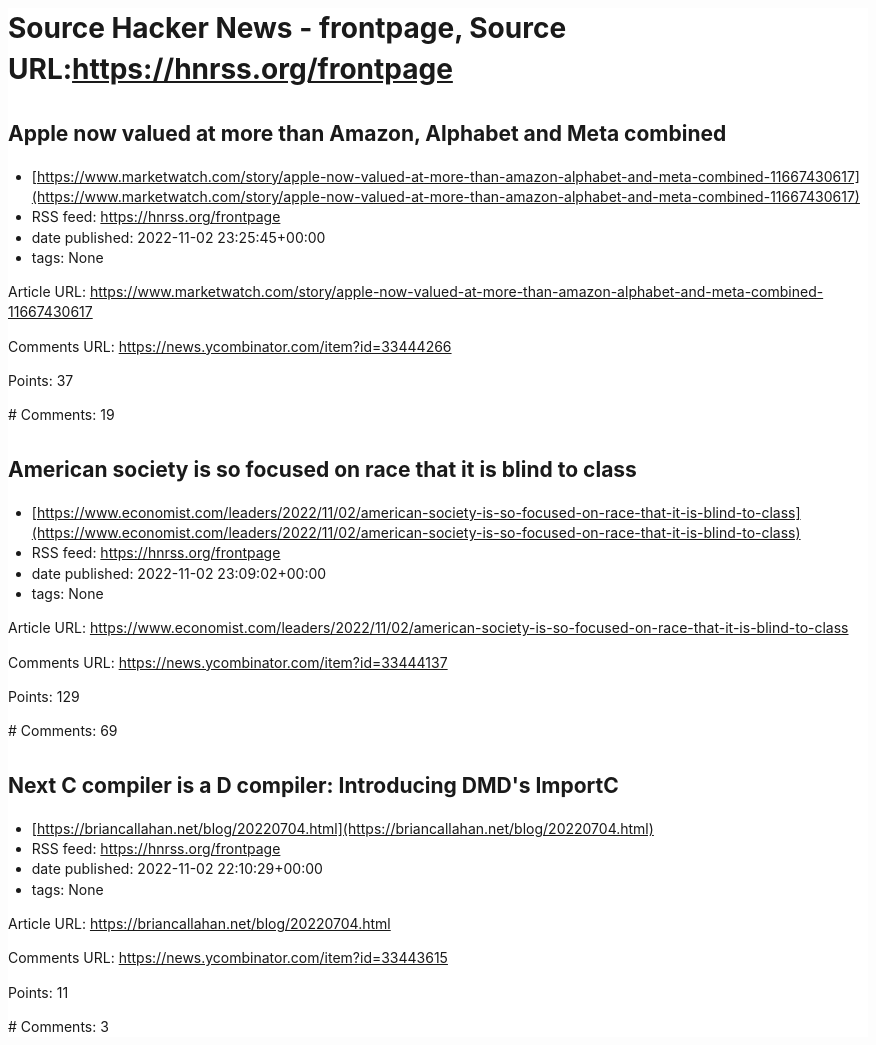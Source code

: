 # Source Hacker News - frontpage, Source URL:https://hnrss.org/frontpage

## Apple now valued at more than Amazon, Alphabet and Meta combined
 - [https://www.marketwatch.com/story/apple-now-valued-at-more-than-amazon-alphabet-and-meta-combined-11667430617](https://www.marketwatch.com/story/apple-now-valued-at-more-than-amazon-alphabet-and-meta-combined-11667430617)
 - RSS feed: https://hnrss.org/frontpage
 - date published: 2022-11-02 23:25:45+00:00
 - tags: None

<p>Article URL: <a href="https://www.marketwatch.com/story/apple-now-valued-at-more-than-amazon-alphabet-and-meta-combined-11667430617">https://www.marketwatch.com/story/apple-now-valued-at-more-than-amazon-alphabet-and-meta-combined-11667430617</a></p>
<p>Comments URL: <a href="https://news.ycombinator.com/item?id=33444266">https://news.ycombinator.com/item?id=33444266</a></p>
<p>Points: 37</p>
<p># Comments: 19</p>

## American society is so focused on race that it is blind to class
 - [https://www.economist.com/leaders/2022/11/02/american-society-is-so-focused-on-race-that-it-is-blind-to-class](https://www.economist.com/leaders/2022/11/02/american-society-is-so-focused-on-race-that-it-is-blind-to-class)
 - RSS feed: https://hnrss.org/frontpage
 - date published: 2022-11-02 23:09:02+00:00
 - tags: None

<p>Article URL: <a href="https://www.economist.com/leaders/2022/11/02/american-society-is-so-focused-on-race-that-it-is-blind-to-class">https://www.economist.com/leaders/2022/11/02/american-society-is-so-focused-on-race-that-it-is-blind-to-class</a></p>
<p>Comments URL: <a href="https://news.ycombinator.com/item?id=33444137">https://news.ycombinator.com/item?id=33444137</a></p>
<p>Points: 129</p>
<p># Comments: 69</p>

## Next C compiler is a D compiler: Introducing DMD's ImportC
 - [https://briancallahan.net/blog/20220704.html](https://briancallahan.net/blog/20220704.html)
 - RSS feed: https://hnrss.org/frontpage
 - date published: 2022-11-02 22:10:29+00:00
 - tags: None

<p>Article URL: <a href="https://briancallahan.net/blog/20220704.html">https://briancallahan.net/blog/20220704.html</a></p>
<p>Comments URL: <a href="https://news.ycombinator.com/item?id=33443615">https://news.ycombinator.com/item?id=33443615</a></p>
<p>Points: 11</p>
<p># Comments: 3</p>
